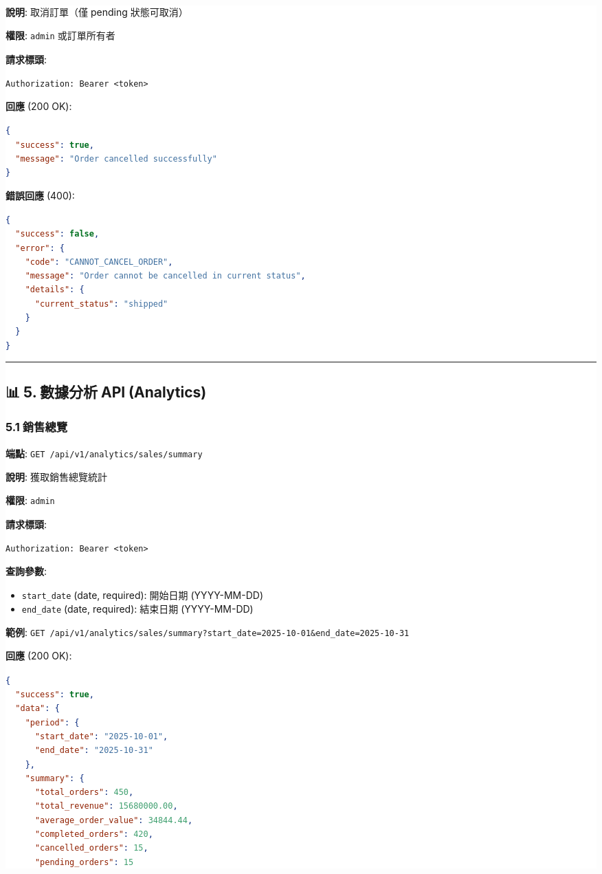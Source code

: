 **說明**: 取消訂單（僅 pending 狀態可取消）

**權限**: `admin` 或訂單所有者

**請求標頭**: 
```
Authorization: Bearer <token>
```

**回應** (200 OK):
```json
{
  "success": true,
  "message": "Order cancelled successfully"
}
```

**錯誤回應** (400):
```json
{
  "success": false,
  "error": {
    "code": "CANNOT_CANCEL_ORDER",
    "message": "Order cannot be cancelled in current status",
    "details": {
      "current_status": "shipped"
    }
  }
}
```

---

## 📊 5. 數據分析 API (Analytics)

### 5.1 銷售總覽

**端點**: `GET /api/v1/analytics/sales/summary`

**說明**: 獲取銷售總覽統計

**權限**: `admin`

**請求標頭**: 
```
Authorization: Bearer <token>
```

**查詢參數**:
- `start_date` (date, required): 開始日期 (YYYY-MM-DD)
- `end_date` (date, required): 結束日期 (YYYY-MM-DD)

**範例**: `GET /api/v1/analytics/sales/summary?start_date=2025-10-01&end_date=2025-10-31`

**回應** (200 OK):
```json
{
  "success": true,
  "data": {
    "period": {
      "start_date": "2025-10-01",
      "end_date": "2025-10-31"
    },
    "summary": {
      "total_orders": 450,
      "total_revenue": 15680000.00,
      "average_order_value": 34844.44,
      "completed_orders": 420,
      "cancelled_orders": 15,
      "pending_orders": 15
```
